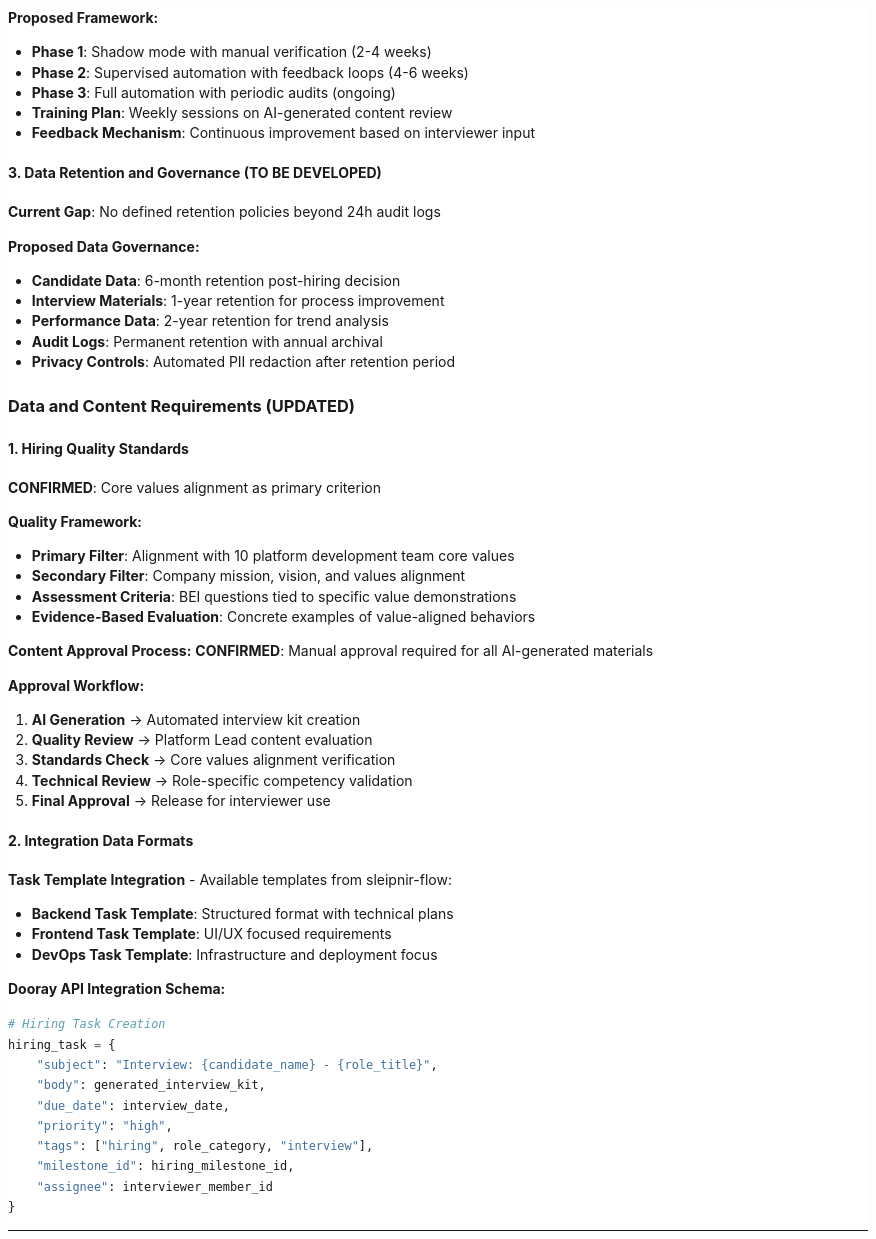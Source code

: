 **Proposed Framework:**
- **Phase 1**: Shadow mode with manual verification (2-4 weeks)
- **Phase 2**: Supervised automation with feedback loops (4-6 weeks)  
- **Phase 3**: Full automation with periodic audits (ongoing)
- **Training Plan**: Weekly sessions on AI-generated content review
- **Feedback Mechanism**: Continuous improvement based on interviewer input

#### 3. Data Retention and Governance (TO BE DEVELOPED)
**Current Gap**: No defined retention policies beyond 24h audit logs

**Proposed Data Governance:**
- **Candidate Data**: 6-month retention post-hiring decision
- **Interview Materials**: 1-year retention for process improvement
- **Performance Data**: 2-year retention for trend analysis
- **Audit Logs**: Permanent retention with annual archival
- **Privacy Controls**: Automated PII redaction after retention period

### Data and Content Requirements (UPDATED)

#### 1. Hiring Quality Standards
**CONFIRMED**: Core values alignment as primary criterion

**Quality Framework:**
- **Primary Filter**: Alignment with 10 platform development team core values
- **Secondary Filter**: Company mission, vision, and values alignment
- **Assessment Criteria**: BEI questions tied to specific value demonstrations
- **Evidence-Based Evaluation**: Concrete examples of value-aligned behaviors

**Content Approval Process:**
**CONFIRMED**: Manual approval required for all AI-generated materials

**Approval Workflow:**
1. **AI Generation** → Automated interview kit creation
2. **Quality Review** → Platform Lead content evaluation
3. **Standards Check** → Core values alignment verification
4. **Technical Review** → Role-specific competency validation
5. **Final Approval** → Release for interviewer use

#### 2. Integration Data Formats
**Task Template Integration** - Available templates from sleipnir-flow:
- **Backend Task Template**: Structured format with technical plans
- **Frontend Task Template**: UI/UX focused requirements
- **DevOps Task Template**: Infrastructure and deployment focus

**Dooray API Integration Schema:**
```python
# Hiring Task Creation
hiring_task = {
    "subject": "Interview: {candidate_name} - {role_title}",
    "body": generated_interview_kit,
    "due_date": interview_date,
    "priority": "high",
    "tags": ["hiring", role_category, "interview"],
    "milestone_id": hiring_milestone_id,
    "assignee": interviewer_member_id
}
```

---